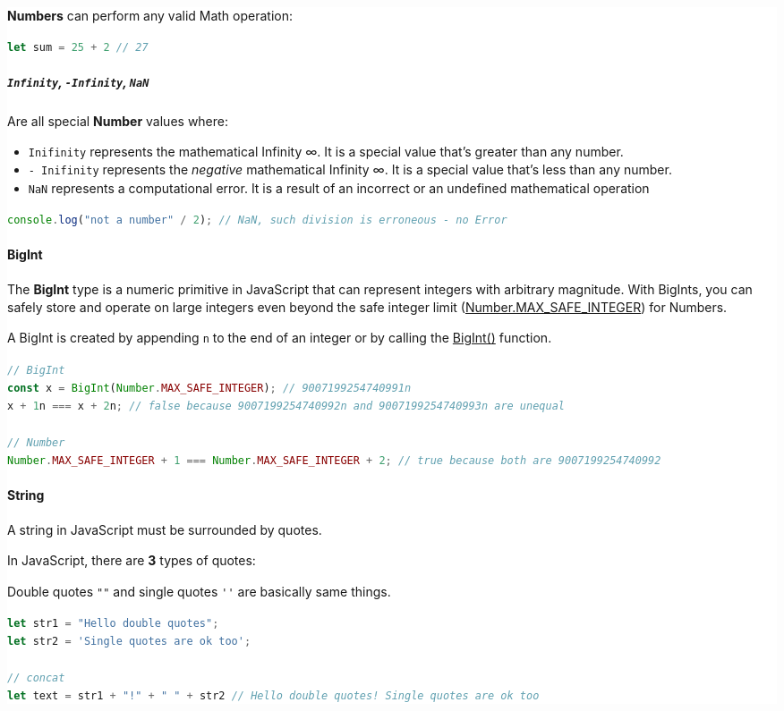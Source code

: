 **Numbers** can perform any valid Math operation:

```js
let sum = 25 + 2 // 27
```

##### `Infinity`, `-Infinity`, `NaN`

Are all special **Number** values where:

* `Inifinity` represents the mathematical Infinity ∞. It is a special value that’s greater than any number.
* `- Inifinity` represents the _negative_ mathematical Infinity ∞. It is a special value that’s less than any number.
* `NaN` represents a computational error. It is a result of an incorrect or an undefined mathematical operation

```js
console.log("not a number" / 2); // NaN, such division is erroneous - no Error
```

#### <a name="BigInt"></a>BigInt

The **BigInt** type is a numeric primitive in JavaScript that can represent integers with arbitrary magnitude. With
BigInts, you can safely store and operate on large integers even beyond the safe integer limit
([Number.MAX_SAFE_INTEGER](https://developer.mozilla.org/en-US/docs/Web/JavaScript/Reference/Global_Objects/Number/MAX_SAFE_INTEGER))
for Numbers.

A BigInt is created by appending `n` to the end of an integer or by calling
the [BigInt()](https://developer.mozilla.org/en-US/docs/Web/JavaScript/Reference/Global_Objects/BigInt/BigInt)
function.

```js
// BigInt
const x = BigInt(Number.MAX_SAFE_INTEGER); // 9007199254740991n
x + 1n === x + 2n; // false because 9007199254740992n and 9007199254740993n are unequal

// Number
Number.MAX_SAFE_INTEGER + 1 === Number.MAX_SAFE_INTEGER + 2; // true because both are 9007199254740992
```

#### <a name="String"></a>String

A string in JavaScript must be surrounded by quotes.

In JavaScript, there are **3** types of quotes:

Double quotes `""` and single quotes `''` are basically same things.

```js
let str1 = "Hello double quotes";
let str2 = 'Single quotes are ok too';

// concat
let text = str1 + "!" + " " + str2 // Hello double quotes! Single quotes are ok too
```
